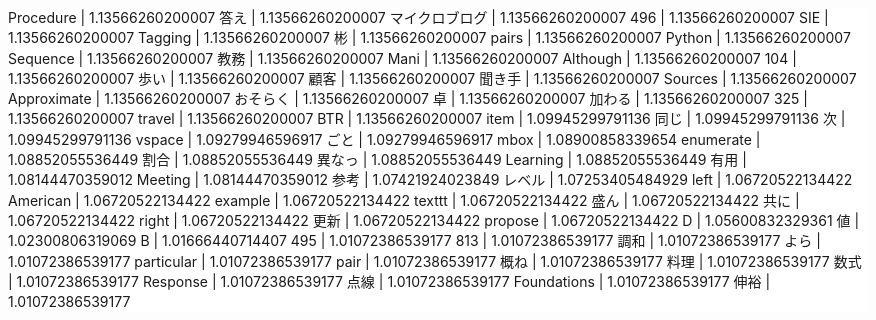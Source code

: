 Procedure | 1.13566260200007
答え | 1.13566260200007
マイクロブログ | 1.13566260200007
496 | 1.13566260200007
SIE | 1.13566260200007
Tagging | 1.13566260200007
彬 | 1.13566260200007
pairs | 1.13566260200007
Python | 1.13566260200007
Sequence | 1.13566260200007
教務 | 1.13566260200007
Mani | 1.13566260200007
Although | 1.13566260200007
104 | 1.13566260200007
歩い | 1.13566260200007
顧客 | 1.13566260200007
聞き手 | 1.13566260200007
Sources | 1.13566260200007
Approximate | 1.13566260200007
おそらく | 1.13566260200007
卓 | 1.13566260200007
加わる | 1.13566260200007
325 | 1.13566260200007
travel | 1.13566260200007
BTR | 1.13566260200007
item | 1.09945299791136
同じ | 1.09945299791136
次 | 1.09945299791136
vspace | 1.09279946596917
ごと | 1.09279946596917
mbox | 1.08900858339654
enumerate | 1.08852055536449
割合 | 1.08852055536449
異なっ | 1.08852055536449
Learning | 1.08852055536449
有用 | 1.08144470359012
Meeting | 1.08144470359012
参考 | 1.07421924023849
レベル | 1.07253405484929
left | 1.06720522134422
American | 1.06720522134422
example | 1.06720522134422
texttt | 1.06720522134422
盛ん | 1.06720522134422
共に | 1.06720522134422
right | 1.06720522134422
更新 | 1.06720522134422
propose | 1.06720522134422
D | 1.05600832329361
値 | 1.02300806319069
B | 1.01666440714407
495 | 1.01072386539177
813 | 1.01072386539177
調和 | 1.01072386539177
よら | 1.01072386539177
particular | 1.01072386539177
pair | 1.01072386539177
概ね | 1.01072386539177
料理 | 1.01072386539177
数式 | 1.01072386539177
Response | 1.01072386539177
点線 | 1.01072386539177
Foundations | 1.01072386539177
伸裕 | 1.01072386539177